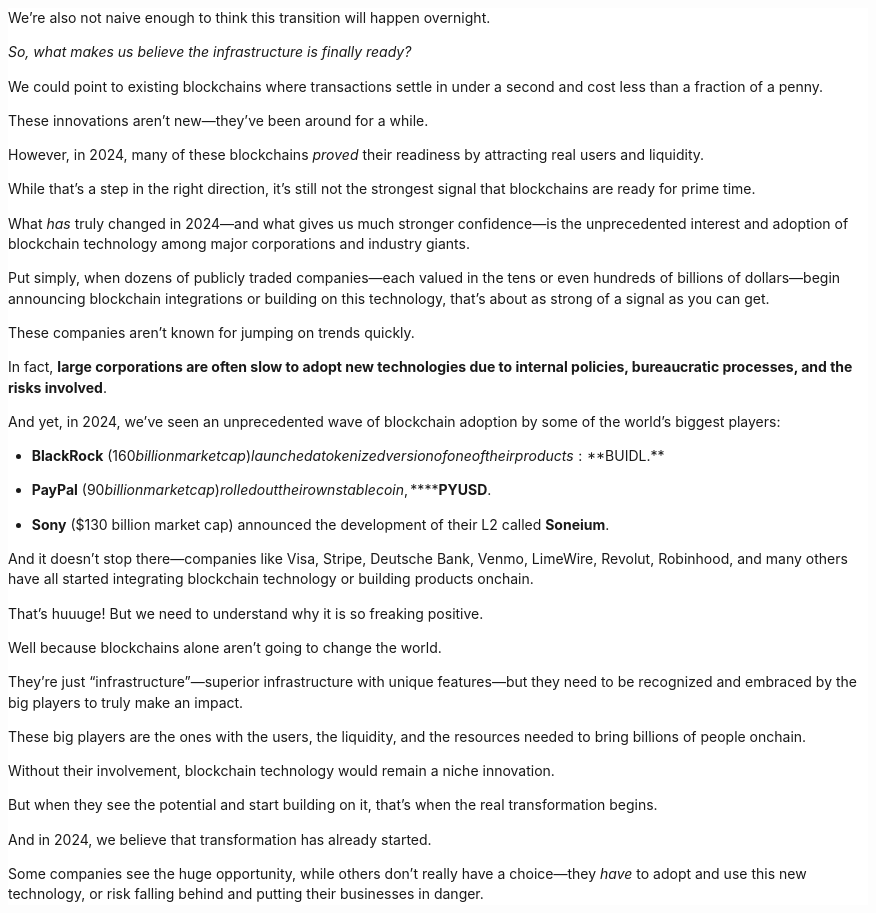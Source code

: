 We’re also not naive enough to think this transition will happen overnight.

_So, what makes us believe the infrastructure is finally ready?_ 

We could point to existing blockchains where transactions settle in under a second and cost less than a fraction of a penny. 

These innovations aren’t new—they’ve been around for a while. 

However, in 2024, many of these blockchains _proved_ their readiness by attracting real users and liquidity. 

While that’s a step in the right direction, it’s still not the strongest signal that blockchains are ready for prime time.

What _has_ truly changed in 2024—and what gives us much stronger confidence—is the unprecedented interest and adoption of blockchain technology among major corporations and industry giants.

Put simply, when dozens of publicly traded companies—each valued in the tens or even hundreds of billions of dollars—begin announcing blockchain integrations or building on this technology, that’s about as strong of a signal as you can get.

These companies aren’t known for jumping on trends quickly. 

In fact, **large corporations are often slow to adopt new technologies due to internal policies, bureaucratic processes, and the risks involved**. 

And yet, in 2024, we’ve seen an unprecedented wave of blockchain adoption by some of the world’s biggest players:

- **BlackRock** ($160 billion market cap) launched a tokenized version of one of their products: **$BUIDL.**
    
- **PayPal** ($90 billion market cap) rolled out their own stablecoin, **$****PYUSD**.
    
- **Sony** ($130 billion market cap) announced the development of their L2 called **Soneium**.
    

And it doesn’t stop there—companies like Visa, Stripe, Deutsche Bank, Venmo, LimeWire, Revolut, Robinhood, and many others have all started integrating blockchain technology or building products onchain. 

That’s huuuge! But we need to understand why it is so freaking positive.

Well because blockchains alone aren’t going to change the world. 

They’re just “infrastructure”—superior infrastructure with unique features—but they need to be recognized and embraced by the big players to truly make an impact.

These big players are the ones with the users, the liquidity, and the resources needed to bring billions of people onchain. 

Without their involvement, blockchain technology would remain a niche innovation. 

But when they see the potential and start building on it, that’s when the real transformation begins. 

And in 2024, we believe that transformation has already started.

Some companies see the huge opportunity, while others don’t really have a choice—they _have_ to adopt and use this new technology, or risk falling behind and putting their businesses in danger.

